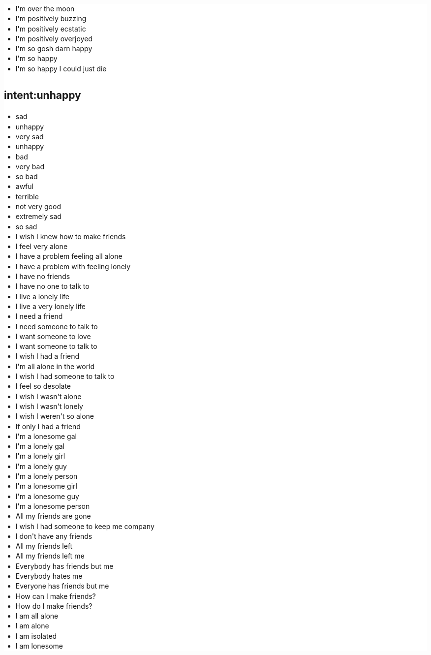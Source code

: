 - I'm over the moon
- I'm positively buzzing
- I'm positively ecstatic
- I'm positively overjoyed
- I'm so gosh darn happy
- I'm so happy
- I'm so happy I could just die

## intent:unhappy
- sad
- unhappy
- very sad
- unhappy
- bad
- very bad
- so bad
- awful
- terrible
- not very good
- extremely sad
- so sad
- I wish I knew how to make friends
- I feel very alone
- I have a problem feeling all alone
- I have a problem with feeling lonely
- I have no friends
- I have no one to talk to
- I live a lonely life
- I live a very lonely life
- I need a friend
- I need someone to talk to
- I want someone to love
- I want someone to talk to 
- I wish I had a friend
- I'm all alone in the world
- I wish I had someone to talk to
- I feel so desolate
- I wish I wasn't alone
- I wish I wasn't lonely
- I wish I weren't so alone
- If only I had a friend
- I'm a  lonesome gal
- I'm a lonely gal
- I'm a lonely girl
- I'm a lonely guy
- I'm a lonely person
- I'm a lonesome girl
- I'm a lonesome guy
- I'm a lonesome person
- All my friends are gone
- I wish I had someone to keep me company
- I don't have any friends
- All my friends left
- All my friends left me
- Everybody has friends but me
- Everybody hates me
- Everyone has friends but me
- How can I make friends?
- How do I make friends?
- I am all alone
- I am alone
- I am isolated
- I am lonesome